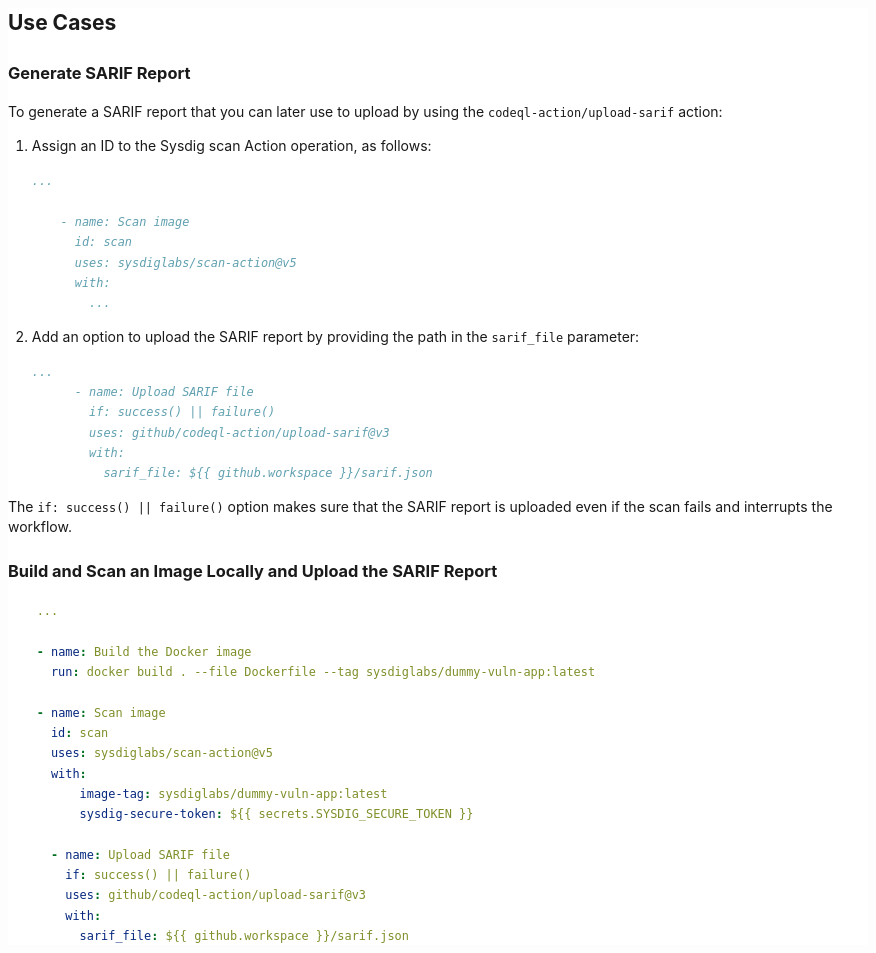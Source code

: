 ## Use Cases

### Generate SARIF Report

To generate a SARIF report that you can later use to upload by using the `codeql-action/upload-sarif` action:

1. Assign an ID to the Sysdig scan Action operation, as follows:

     ```yaml
     ...
     
         - name: Scan image
           id: scan
           uses: sysdiglabs/scan-action@v5
           with:
             ...
     
     ```

2. Add an option to upload the SARIF report by providing the path in the `sarif_file` parameter:

     ```yaml
     ...
           - name: Upload SARIF file
             if: success() || failure()
             uses: github/codeql-action/upload-sarif@v3
             with:
               sarif_file: ${{ github.workspace }}/sarif.json
     ```

     

The `if: success() || failure()` option makes sure that the SARIF report is uploaded even if the scan fails and interrupts the workflow.

### Build and Scan an Image Locally and Upload the SARIF Report

```yaml
    ...

    - name: Build the Docker image
      run: docker build . --file Dockerfile --tag sysdiglabs/dummy-vuln-app:latest

    - name: Scan image
      id: scan
      uses: sysdiglabs/scan-action@v5
      with:
          image-tag: sysdiglabs/dummy-vuln-app:latest
          sysdig-secure-token: ${{ secrets.SYSDIG_SECURE_TOKEN }}

      - name: Upload SARIF file
        if: success() || failure()
        uses: github/codeql-action/upload-sarif@v3
        with:
          sarif_file: ${{ github.workspace }}/sarif.json
```
